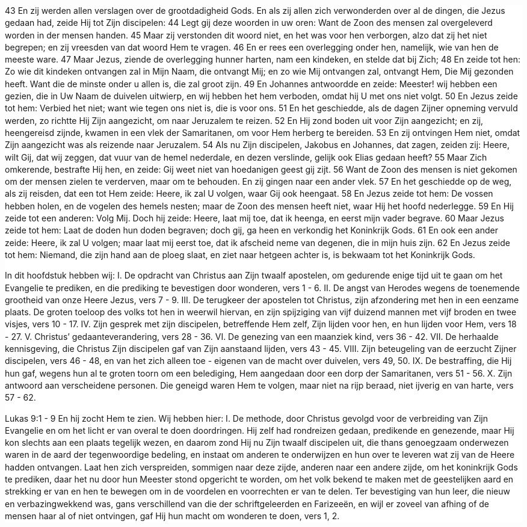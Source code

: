 43 En zij werden allen verslagen over de grootdadigheid Gods. En als zij allen zich verwonderden over al de dingen, die Jezus gedaan had, zeide Hij tot Zijn discipelen: 44 Legt gij deze woorden in uw oren: Want de Zoon des mensen zal overgeleverd worden in der mensen handen. 45 Maar zij verstonden dit woord niet, en het was voor hen verborgen, alzo dat zij het niet begrepen; en zij vreesden van dat woord Hem te vragen. 46 En er rees een overlegging onder hen, namelijk, wie van hen de meeste ware. 47 Maar Jezus, ziende de overlegging hunner harten, nam een kindeken, en stelde dat bij Zich; 48 En zeide tot hen: Zo wie dit kindeken ontvangen zal in Mijn Naam, die ontvangt Mij; en zo wie Mij ontvangen zal, ontvangt Hem, Die Mij gezonden heeft. Want die de minste onder u allen is, die zal groot zijn. 
49 En Johannes antwoordde en zeide: Meester! wij hebben een gezien, die in Uw Naam de duivelen uitwierp, en wij hebben het hem verboden, omdat hij U met ons niet volgt. 50 En Jezus zeide tot hem: Verbied het niet; want wie tegen ons niet is, die is voor ons. 51 En het geschiedde, als de dagen Zijner opneming vervuld werden, zo richtte Hij Zijn aangezicht, om naar Jeruzalem te reizen. 
52 En Hij zond boden uit voor Zijn aangezicht; en zij, heengereisd zijnde, kwamen in een vlek der Samaritanen, om voor Hem herberg te bereiden. 53 En zij ontvingen Hem niet, omdat Zijn aangezicht was als reizende naar Jeruzalem. 54 Als nu Zijn discipelen, Jakobus en Johannes, dat zagen, zeiden zij: Heere, wilt Gij, dat wij zeggen, dat vuur van de hemel nederdale, en dezen verslinde, gelijk ook Elias gedaan heeft? 55 Maar Zich omkerende, bestrafte Hij hen, en zeide: Gij weet niet van hoedanigen geest gij zijt. 56 Want de Zoon des mensen is niet gekomen om der mensen zielen te verderven, maar om te behouden. En zij gingen naar een ander vlek. 
57 En het geschiedde op de weg, als zij reisden, dat een tot Hem zeide: Heere, ik zal U volgen, waar Gij ook heengaat. 58 En Jezus zeide tot hem: De vossen hebben holen, en de vogelen des hemels nesten; maar de Zoon des mensen heeft niet, waar Hij het hoofd nederlegge. 
59 En Hij zeide tot een anderen: Volg Mij. Doch hij zeide: Heere, laat mij toe, dat ik heenga, en eerst mijn vader begrave. 60 Maar Jezus zeide tot hem: Laat de doden hun doden begraven; doch gij, ga heen en verkondig het Koninkrijk Gods. 61 En ook een ander zeide: Heere, ik zal U volgen; maar laat mij eerst toe, dat ik afscheid neme van degenen, die in mijn huis zijn. 62 En Jezus zeide tot hem: Niemand, die zijn hand aan de ploeg slaat, en ziet naar hetgeen achter is, is bekwaam tot het Koninkrijk Gods. 

In dit hoofdstuk hebben wij: 
I. De opdracht van Christus aan Zijn twaalf apostelen, om gedurende enige tijd uit te gaan om het Evangelie te prediken, en die prediking te bevestigen door wonderen, vers 1 - 6. 
II. De angst van Herodes wegens de toenemende grootheid van onze Heere Jezus, vers 7 - 9. 
III. De terugkeer der apostelen tot Christus, zijn afzondering met hen in een eenzame plaats. De groten toeloop des volks tot hen in weerwil hiervan, en zijn spijziging van vijf duizend mannen met vijf broden en twee visjes, vers 10 - 17. 
IV. Zijn gesprek met zijn discipelen, betreffende Hem zelf, Zijn lijden voor hen, en hun lijden voor Hem, vers 18 - 27. 
V. Christus’ gedaanteverandering, vers 28 - 36. 
VI. De genezing van een maanziek kind, vers 36 - 42. 
VII. De herhaalde kennisgeving, die Christus Zijn discipelen gaf van Zijn aanstaand lijden, vers 43 - 45. 
VIII. Zijn beteugeling van de eerzucht Zijner discipelen, vers 46 - 48, en van het zich alleen toe - eigenen van de macht over duivelen, vers 49, 50. 
IX. De bestraffing, die Hij hun gaf, wegens hun al te groten toorn om een belediging, Hem aangedaan door een dorp der Samaritanen, vers 51 - 56. 
X. Zijn antwoord aan verscheidene personen. Die geneigd waren Hem te volgen, maar niet na rijp beraad, niet ijverig en van harte, vers 57 - 62. 

Lukas 9:1 - 9 
En hij zocht Hem te zien. Wij hebben hier: 
I. De methode, door Christus gevolgd voor de verbreiding van Zijn Evangelie en om het licht er van overal te doen doordringen. Hij zelf had rondreizen gedaan, predikende en genezende, maar Hij kon slechts aan een plaats tegelijk wezen, en daarom zond Hij nu Zijn twaalf discipelen uit, die thans genoegzaam onderwezen waren in de aard der tegenwoordige bedeling, en instaat om anderen te onderwijzen en hun over te leveren wat zij van de Heere hadden ontvangen. Laat hen zich verspreiden, sommigen naar deze zijde, anderen naar een andere zijde, om het koninkrijk Gods te prediken, daar het nu door hun Meester stond opgericht te worden, om het volk bekend te maken met de geestelijken aard en strekking er van en hen te bewegen om in de voordelen en voorrechten er van te delen. Ter bevestiging van hun leer, die nieuw en verbazingwekkend was, gans verschillend van die der schriftgeleerden en Farizeeën, en wijl er zoveel van afhing of de mensen haar al of niet ontvingen, gaf Hij hun macht om wonderen te doen, vers 1, 2. 